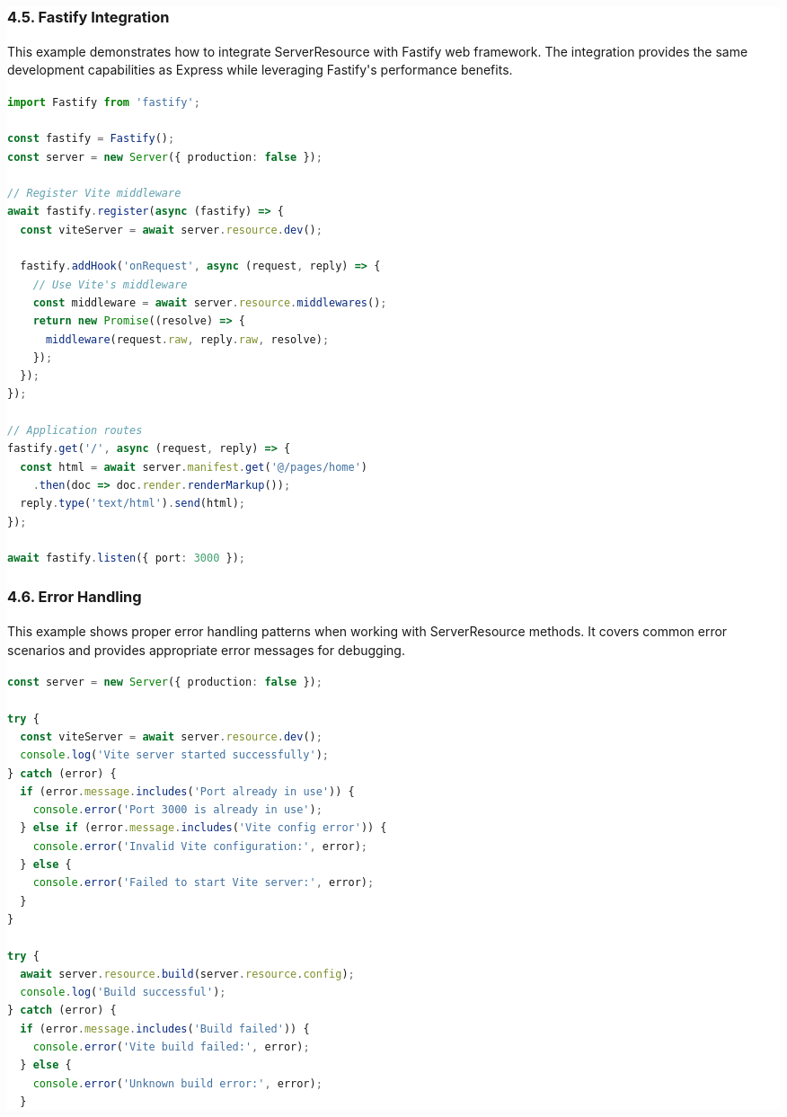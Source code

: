 ### 4.5. Fastify Integration

This example demonstrates how to integrate ServerResource with Fastify web framework. The integration provides the same development capabilities as Express while leveraging Fastify's performance benefits.

```typescript
import Fastify from 'fastify';

const fastify = Fastify();
const server = new Server({ production: false });

// Register Vite middleware
await fastify.register(async (fastify) => {
  const viteServer = await server.resource.dev();
  
  fastify.addHook('onRequest', async (request, reply) => {
    // Use Vite's middleware
    const middleware = await server.resource.middlewares();
    return new Promise((resolve) => {
      middleware(request.raw, reply.raw, resolve);
    });
  });
});

// Application routes
fastify.get('/', async (request, reply) => {
  const html = await server.manifest.get('@/pages/home')
    .then(doc => doc.render.renderMarkup());
  reply.type('text/html').send(html);
});

await fastify.listen({ port: 3000 });
```

### 4.6. Error Handling

This example shows proper error handling patterns when working with ServerResource methods. It covers common error scenarios and provides appropriate error messages for debugging.

```typescript
const server = new Server({ production: false });

try {
  const viteServer = await server.resource.dev();
  console.log('Vite server started successfully');
} catch (error) {
  if (error.message.includes('Port already in use')) {
    console.error('Port 3000 is already in use');
  } else if (error.message.includes('Vite config error')) {
    console.error('Invalid Vite configuration:', error);
  } else {
    console.error('Failed to start Vite server:', error);
  }
}

try {
  await server.resource.build(server.resource.config);
  console.log('Build successful');
} catch (error) {
  if (error.message.includes('Build failed')) {
    console.error('Vite build failed:', error);
  } else {
    console.error('Unknown build error:', error);
  }
```